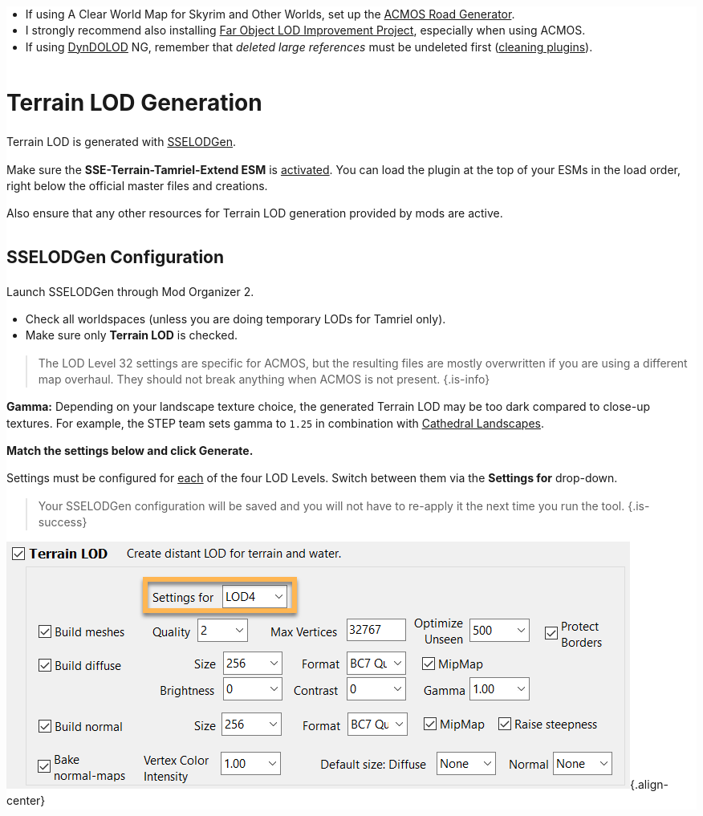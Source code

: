 - If using A Clear World Map for Skyrim and Other Worlds, set up the [ACMOS Road Generator](/tools/acmos-road-generator).
- I strongly recommend also installing [Far Object LOD Improvement Project](/mods/lod-resources/), especially when using ACMOS.
- If using [DynDOLOD](/tools/dyndolod/) NG, remember that *deleted large references* must be undeleted first ([cleaning plugins](/guides-tutorials/cleaning-plugins)).

# Terrain LOD Generation

Terrain LOD is generated with [SSELODGen](/tools/sselodgen/).

Make sure the **SSE-Terrain-Tamriel-Extend ESM** is <u>activated</u>. You can load the plugin at the top of your ESMs in the load order, right below the official master files and creations.

Also ensure that any other resources for Terrain LOD generation provided by mods are active.

## SSELODGen Configuration

Launch SSELODGen through Mod Organizer 2.

- Check all worldspaces (unless you are doing temporary LODs for Tamriel only).
- Make sure only **Terrain LOD** is checked.

> The LOD Level 32 settings are specific for ACMOS, but the resulting files are mostly overwritten if you are using a different map overhaul. They should not break anything when ACMOS is not present.
{.is-info}

**Gamma:** Depending on your landscape texture choice, the generated Terrain LOD may be too dark compared to close-up textures. For example, the STEP team sets gamma to `1.25` in combination with [Cathedral Landscapes](https://www.nexusmods.com/skyrimspecialedition/mods/21954).

**Match the settings below and click Generate.**

Settings must be configured for <u>each</u> of the four LOD Levels. Switch between them via the **Settings for** drop-down.

> Your SSELODGen configuration will be saved and you will not have to re-apply it the next time you run the tool.
{.is-success}

![xlodgen-level-4.png](/guides-tutorials/xlodgen-level-4.png){.align-center}
